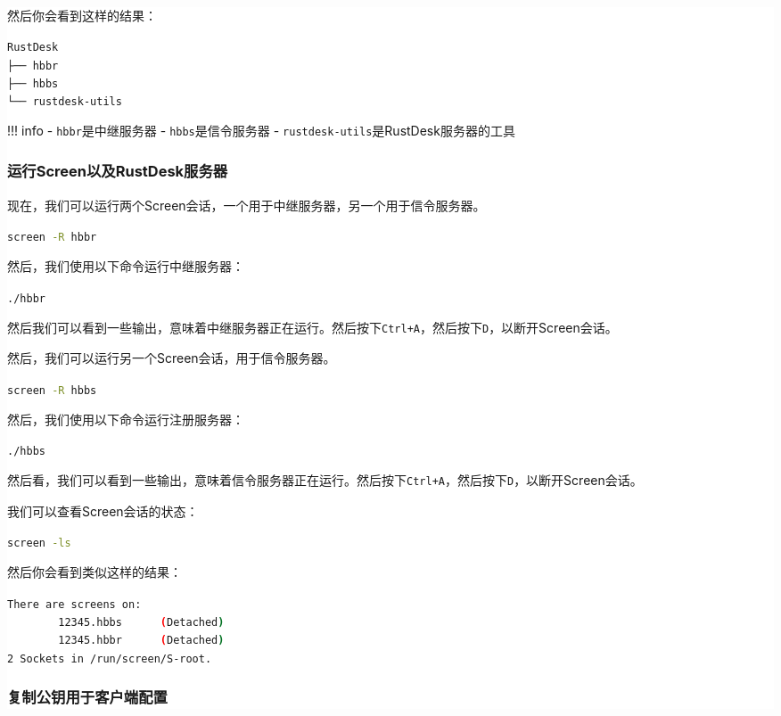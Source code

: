 然后你会看到这样的结果：

```bash
RustDesk
├── hbbr
├── hbbs
└── rustdesk-utils
```

!!! info
    - `hbbr`是中继服务器
    - `hbbs`是信令服务器
    - `rustdesk-utils`是RustDesk服务器的工具

### 运行Screen以及RustDesk服务器

现在，我们可以运行两个Screen会话，一个用于中继服务器，另一个用于信令服务器。

```bash
screen -R hbbr
```

然后，我们使用以下命令运行中继服务器：

```bash
./hbbr
```

然后我们可以看到一些输出，意味着中继服务器正在运行。然后按下`Ctrl+A`，然后按下`D`，以断开Screen会话。

然后，我们可以运行另一个Screen会话，用于信令服务器。

```bash
screen -R hbbs
```

然后，我们使用以下命令运行注册服务器：

```bash
./hbbs
```

然后看，我们可以看到一些输出，意味着信令服务器正在运行。然后按下`Ctrl+A`，然后按下`D`，以断开Screen会话。

我们可以查看Screen会话的状态：

```bash
screen -ls
```

然后你会看到类似这样的结果：

```bash
There are screens on:
        12345.hbbs      (Detached)
        12345.hbbr      (Detached)
2 Sockets in /run/screen/S-root.
```

### 复制公钥用于客户端配置

